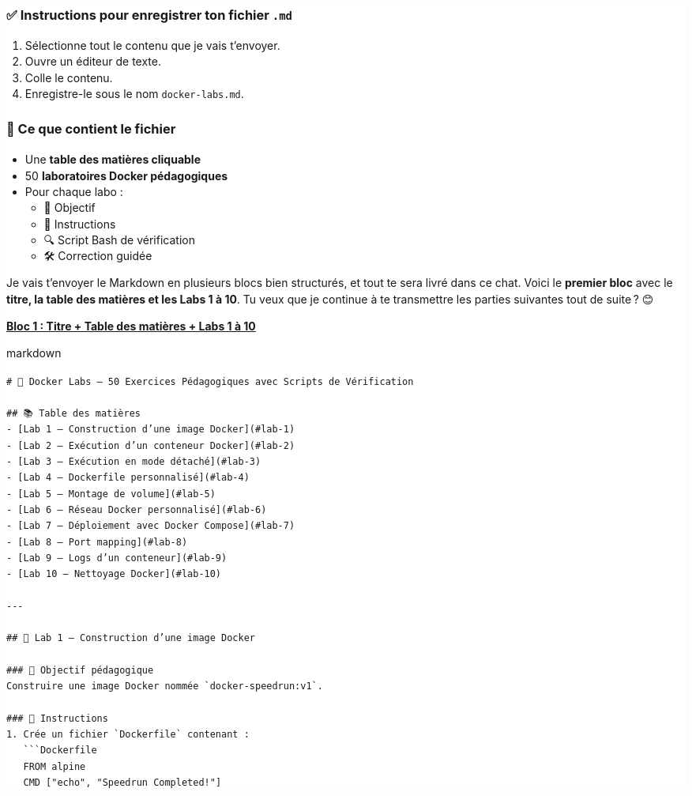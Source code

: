 ### ✅ Instructions pour enregistrer ton fichier `.md`

1. Sélectionne tout le contenu que je vais t’envoyer.
2. Ouvre un éditeur de texte.
3. Colle le contenu.
4. Enregistre-le sous le nom `docker-labs.md`.

### 📘 Ce que contient le fichier

- Une **table des matières cliquable**
- 50 **laboratoires Docker pédagogiques**
- Pour chaque labo :
  - 🎯 Objectif
  - 📄 Instructions
  - 🔍 Script Bash de vérification
  - 🛠️ Correction guidée

Je vais t’envoyer le Markdown en plusieurs blocs bien structurés, et tout te sera livré dans ce chat. Voici le **premier bloc** avec le **titre, la table des matières et les Labs 1 à 10**.   Tu veux que je continue à te transmettre les parties suivantes tout de suite ? 😊

<ins>**Bloc 1 : Titre + Table des matières + Labs 1 à 10**</ins>

markdown

```
# 📘 Docker Labs – 50 Exercices Pédagogiques avec Scripts de Vérification

## 📚 Table des matières
- [Lab 1 – Construction d’une image Docker](#lab-1)
- [Lab 2 – Exécution d’un conteneur Docker](#lab-2)
- [Lab 3 – Exécution en mode détaché](#lab-3)
- [Lab 4 – Dockerfile personnalisé](#lab-4)
- [Lab 5 – Montage de volume](#lab-5)
- [Lab 6 – Réseau Docker personnalisé](#lab-6)
- [Lab 7 – Déploiement avec Docker Compose](#lab-7)
- [Lab 8 – Port mapping](#lab-8)
- [Lab 9 – Logs d’un conteneur](#lab-9)
- [Lab 10 – Nettoyage Docker](#lab-10)

---

## 🧪 Lab 1 – Construction d’une image Docker

### 🎯 Objectif pédagogique
Construire une image Docker nommée `docker-speedrun:v1`.

### 📄 Instructions
1. Crée un fichier `Dockerfile` contenant :
   ```Dockerfile
   FROM alpine
   CMD ["echo", "Speedrun Completed!"]
```
